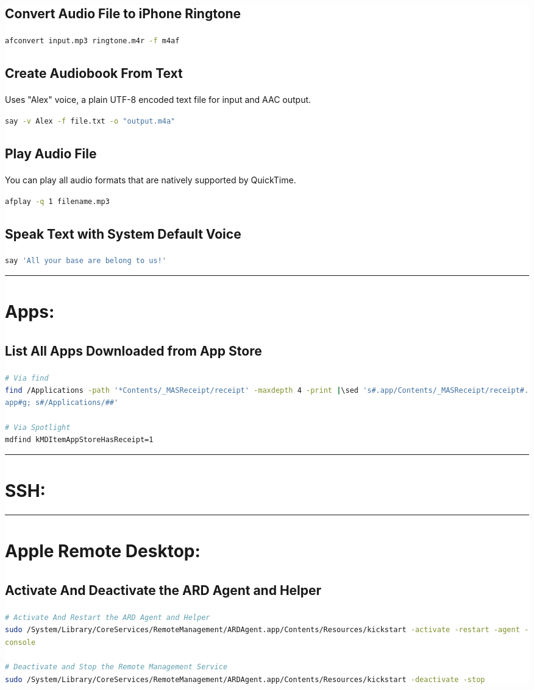 ## Convert Audio File to iPhone Ringtone
```sh
afconvert input.mp3 ringtone.m4r -f m4af
```

## Create Audiobook From Text
Uses "Alex" voice, a plain UTF-8 encoded text file for input and AAC output.
```sh
say -v Alex -f file.txt -o "output.m4a"
```

## Play Audio File
You can play all audio formats that are natively supported by QuickTime.
```sh
afplay -q 1 filename.mp3
```

## Speak Text with System Default Voice
```sh
say 'All your base are belong to us!'
```

-----

# Apps:

## List All Apps Downloaded from App Store

```sh
# Via find
find /Applications -path '*Contents/_MASReceipt/receipt' -maxdepth 4 -print |\sed 's#.app/Contents/_MASReceipt/receipt#.app#g; s#/Applications/##'

# Via Spotlight
mdfind kMDItemAppStoreHasReceipt=1
```

-----

# SSH:

-----

# Apple Remote Desktop:

## Activate And Deactivate the ARD Agent and Helper
```sh
# Activate And Restart the ARD Agent and Helper
sudo /System/Library/CoreServices/RemoteManagement/ARDAgent.app/Contents/Resources/kickstart -activate -restart -agent -console

# Deactivate and Stop the Remote Management Service
sudo /System/Library/CoreServices/RemoteManagement/ARDAgent.app/Contents/Resources/kickstart -deactivate -stop
```
